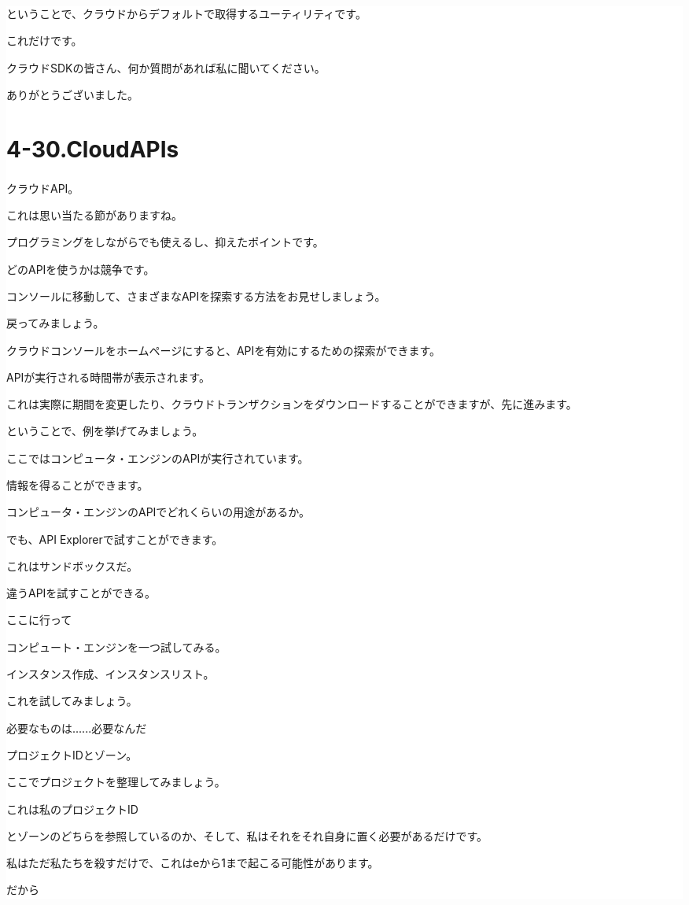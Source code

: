 ということで、クラウドからデフォルトで取得するユーティリティです。

これだけです。

クラウドSDKの皆さん、何か質問があれば私に聞いてください。

ありがとうございました。


# 4-30.CloudAPIs
クラウドAPI。

これは思い当たる節がありますね。

プログラミングをしながらでも使えるし、抑えたポイントです。

どのAPIを使うかは競争です。

コンソールに移動して、さまざまなAPIを探索する方法をお見せしましょう。

戻ってみましょう。

クラウドコンソールをホームページにすると、APIを有効にするための探索ができます。

APIが実行される時間帯が表示されます。

これは実際に期間を変更したり、クラウドトランザクションをダウンロードすることができますが、先に進みます。

ということで、例を挙げてみましょう。

ここではコンピュータ・エンジンのAPIが実行されています。

情報を得ることができます。

コンピュータ・エンジンのAPIでどれくらいの用途があるか。

でも、API Explorerで試すことができます。

これはサンドボックスだ。

違うAPIを試すことができる。

ここに行って

コンピュート・エンジンを一つ試してみる。

インスタンス作成、インスタンスリスト。

これを試してみましょう。

必要なものは......必要なんだ

プロジェクトIDとゾーン。

ここでプロジェクトを整理してみましょう。

これは私のプロジェクトID

とゾーンのどちらを参照しているのか、そして、私はそれをそれ自身に置く必要があるだけです。

私はただ私たちを殺すだけで、これはeから1まで起こる可能性があります。

だから
